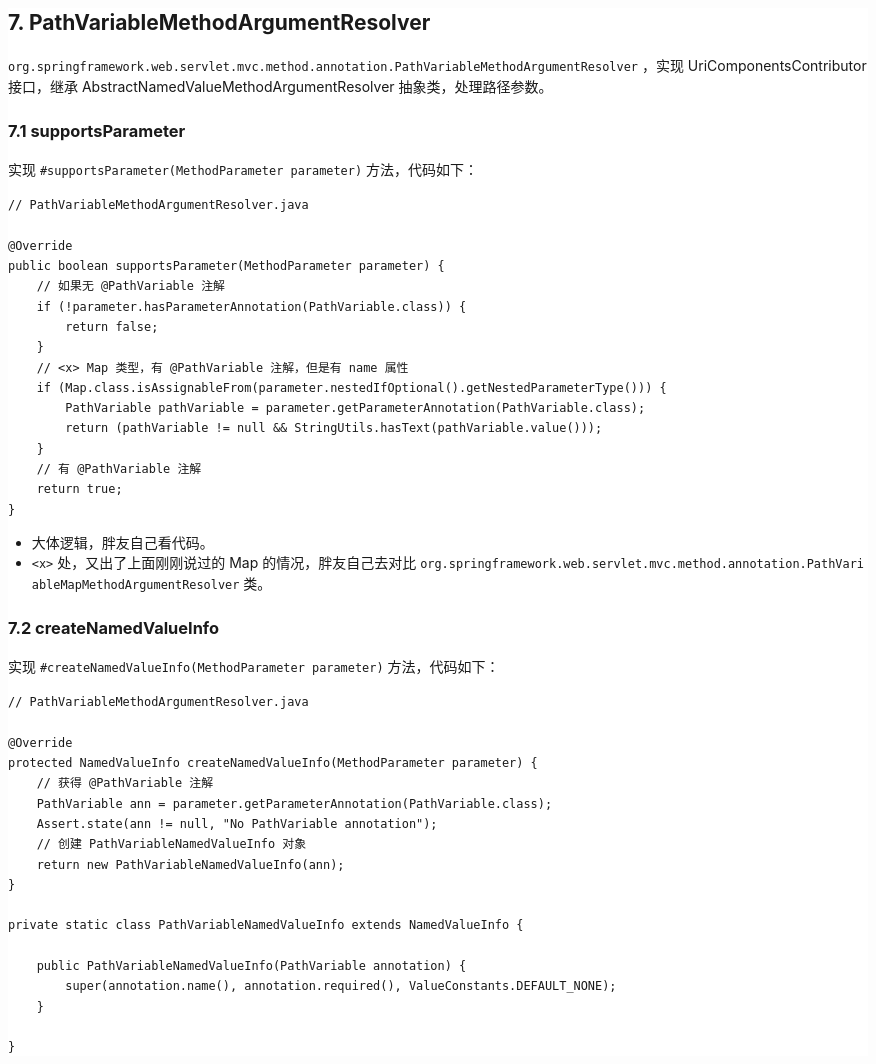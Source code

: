 ## 7. PathVariableMethodArgumentResolver

`org.springframework.web.servlet.mvc.method.annotation.PathVariableMethodArgumentResolver` ，实现 UriComponentsContributor 接口，继承 AbstractNamedValueMethodArgumentResolver 抽象类，处理路径参数。

### 7.1 supportsParameter

实现 `#supportsParameter(MethodParameter parameter)` 方法，代码如下：

```
// PathVariableMethodArgumentResolver.java

@Override
public boolean supportsParameter(MethodParameter parameter) {
	// 如果无 @PathVariable 注解
	if (!parameter.hasParameterAnnotation(PathVariable.class)) {
		return false;
	}
	// <x> Map 类型，有 @PathVariable 注解，但是有 name 属性
	if (Map.class.isAssignableFrom(parameter.nestedIfOptional().getNestedParameterType())) {
		PathVariable pathVariable = parameter.getParameterAnnotation(PathVariable.class);
		return (pathVariable != null && StringUtils.hasText(pathVariable.value()));
	}
	// 有 @PathVariable 注解
	return true;
}
```

- 大体逻辑，胖友自己看代码。
- `<x>` 处，又出了上面刚刚说过的 Map 的情况，胖友自己去对比 `org.springframework.web.servlet.mvc.method.annotation.PathVariableMapMethodArgumentResolver` 类。

### 7.2 createNamedValueInfo

实现 `#createNamedValueInfo(MethodParameter parameter)` 方法，代码如下：

```
// PathVariableMethodArgumentResolver.java

@Override
protected NamedValueInfo createNamedValueInfo(MethodParameter parameter) {
    // 获得 @PathVariable 注解
	PathVariable ann = parameter.getParameterAnnotation(PathVariable.class);
	Assert.state(ann != null, "No PathVariable annotation");
	// 创建 PathVariableNamedValueInfo 对象
	return new PathVariableNamedValueInfo(ann);
}

private static class PathVariableNamedValueInfo extends NamedValueInfo {

	public PathVariableNamedValueInfo(PathVariable annotation) {
		super(annotation.name(), annotation.required(), ValueConstants.DEFAULT_NONE);
	}
	
}
```
